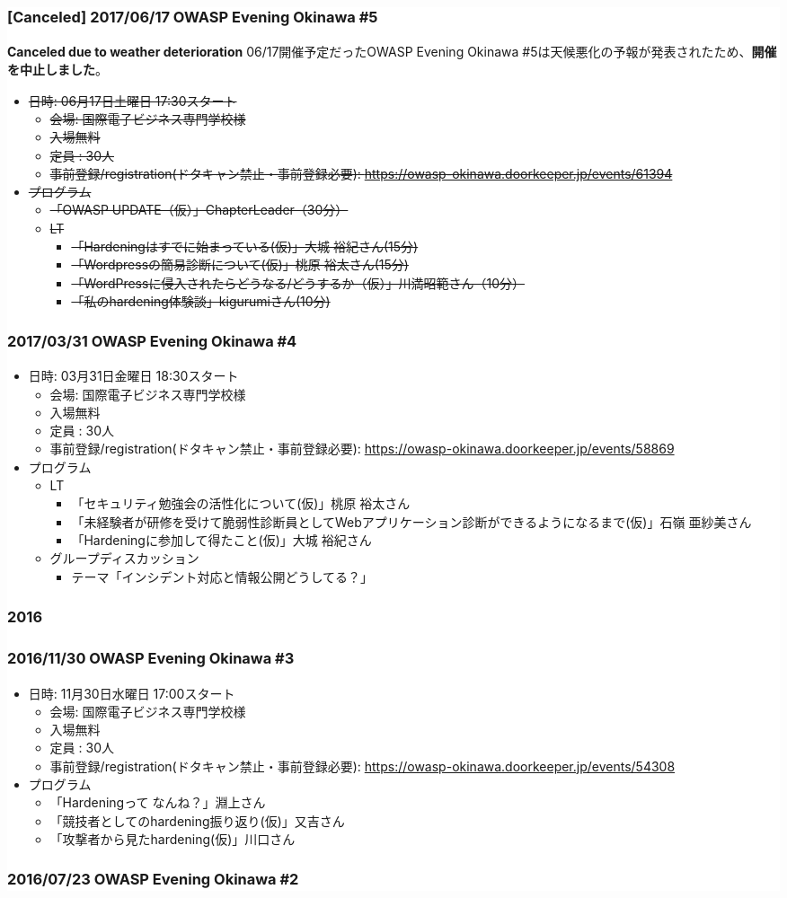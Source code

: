### \[Canceled\] 2017/06/17 OWASP Evening Okinawa \#5

**Canceled due to weather deterioration**
06/17開催予定だったOWASP Evening Okinawa \#5は天候悪化の予報が発表されたため、**開催を中止しました**。

  - ~~日時: 06月17日土曜日 17:30スタート~~
      - ~~会場: 国際電子ビジネス専門学校様~~
      - ~~入場無料~~
      - ~~定員 : 30人~~
      - ~~事前登録/registration(ドタキャン禁止・事前登録必要):
        <https://owasp-okinawa.doorkeeper.jp/events/61394>~~
  - ~~プログラム~~
      - ~~「OWASP UPDATE（仮）」ChapterLeader（30分）~~
      - ~~LT~~
          - ~~「Hardeningはすでに始まっている(仮)」大城 裕紀さん(15分)~~
          - ~~「Wordpressの簡易診断について(仮)」桃原 裕太さん(15分)~~
          - ~~「WordPressに侵入されたらどうなる/どうするか（仮）」川満昭範さん（10分）~~
          - ~~「私のhardening体験談」kigurumiさん(10分)~~

### 2017/03/31 OWASP Evening Okinawa \#4

  - 日時: 03月31日金曜日 18:30スタート
      - 会場: 国際電子ビジネス専門学校様
      - 入場無料
      - 定員 : 30人
      - 事前登録/registration(ドタキャン禁止・事前登録必要):
        <https://owasp-okinawa.doorkeeper.jp/events/58869>
  - プログラム
      - LT
          - 「セキュリティ勉強会の活性化について(仮)」桃原 裕太さん
          - 「未経験者が研修を受けて脆弱性診断員としてWebアプリケーション診断ができるようになるまで(仮)」石嶺 亜紗美さん
          - 「Hardeningに参加して得たこと(仮)」大城 裕紀さん
      - グループディスカッション
          - テーマ「インシデント対応と情報公開どうしてる？」

### 2016

### 2016/11/30 OWASP Evening Okinawa \#3

  - 日時: 11月30日水曜日 17:00スタート
      - 会場: 国際電子ビジネス専門学校様
      - 入場無料
      - 定員 : 30人
      - 事前登録/registration(ドタキャン禁止・事前登録必要):
        <https://owasp-okinawa.doorkeeper.jp/events/54308>
  - プログラム
      - 「Hardeningって なんね？」淵上さん
      - 「競技者としてのhardening振り返り(仮)」又吉さん
      - 「攻撃者から見たhardening(仮)」川口さん

### 2016/07/23 OWASP Evening Okinawa \#2
